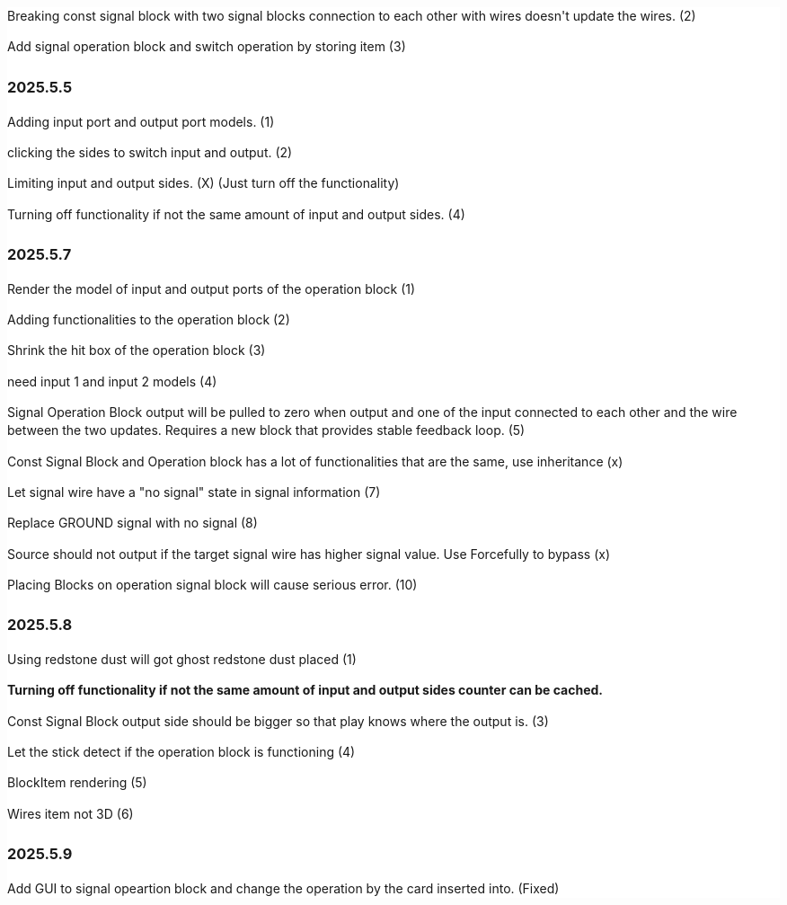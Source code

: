 Breaking const signal block with two signal blocks connection to each other with wires doesn't update the wires. (2)

Add signal operation block and switch operation by storing item (3)

### 2025.5.5

Adding input port and output port models. (1)

clicking the sides to switch input and output. (2)

Limiting input and output sides. (X) (Just turn off the functionality)

Turning off functionality if not the same amount of input and output sides. (4)

### 2025.5.7

Render the model of input and output ports of the operation block (1)

Adding functionalities to the operation block (2)

Shrink the hit box of the operation block (3)

need input 1 and input 2 models (4)

Signal Operation Block output will be pulled to zero when output and one of the input connected to each other and the wire between the two updates.
Requires a new block that provides stable feedback loop. (5)

Const Signal Block and Operation block has a lot of functionalities that are the same, use inheritance (x) 

Let signal wire have a "no signal" state in signal information (7)

Replace GROUND signal with no signal (8)

Source should not output if the target signal wire has higher signal value. Use Forcefully to bypass (x)

Placing Blocks on operation signal block will cause serious error. (10)

### 2025.5.8

Using redstone dust will got ghost redstone dust placed (1)

**Turning off functionality if not the same amount of input and output sides counter can be cached.**

Const Signal Block output side should be bigger so that play knows where the output is. (3)

Let the stick detect if the operation block is functioning (4)

BlockItem rendering (5)

Wires item not 3D (6)

### 2025.5.9

Add GUI to signal opeartion block and change the operation by the card inserted into. (Fixed)
